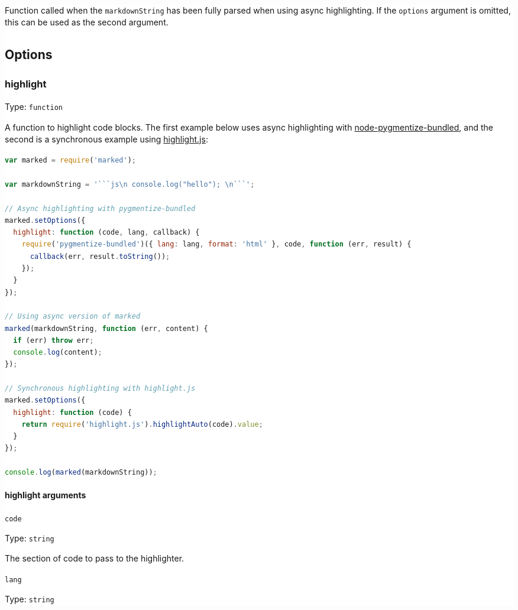 Function called when the `markdownString` has been fully parsed when using
async highlighting. If the `options` argument is omitted, this can be used as
the second argument.

## Options
### highlight
Type: `function`

A function to highlight code blocks. The first example below uses async highlighting with [node-pygmentize-bundled][pygmentize], and the second is a synchronous example using [highlight.js][highlight]:

```js
var marked = require('marked');

var markdownString = '```js\n console.log("hello"); \n```';

// Async highlighting with pygmentize-bundled
marked.setOptions({
  highlight: function (code, lang, callback) {
    require('pygmentize-bundled')({ lang: lang, format: 'html' }, code, function (err, result) {
      callback(err, result.toString());
    });
  }
});

// Using async version of marked
marked(markdownString, function (err, content) {
  if (err) throw err;
  console.log(content);
});

// Synchronous highlighting with highlight.js
marked.setOptions({
  highlight: function (code) {
    return require('highlight.js').highlightAuto(code).value;
  }
});

console.log(marked(markdownString));
```

#### highlight arguments
`code`

Type: `string`

The section of code to pass to the highlighter.

`lang`

Type: `string`


[gfm]: https://help.github.com/articles/github-flavored-markdown
[gfmf]: http://github.github.com/github-flavored-markdown/
[pygmentize]: https://github.com/rvagg/node-pygmentize-bundled
[highlight]: https://github.com/isagalaev/highlight.js
[badge]: http://badge.fury.io/js/marked
[tables]: https://github.com/adam-p/markdown-here/wiki/Markdown-Cheatsheet#wiki-tables
[breaks]: https://help.github.com/articles/github-flavored-markdown#newlines